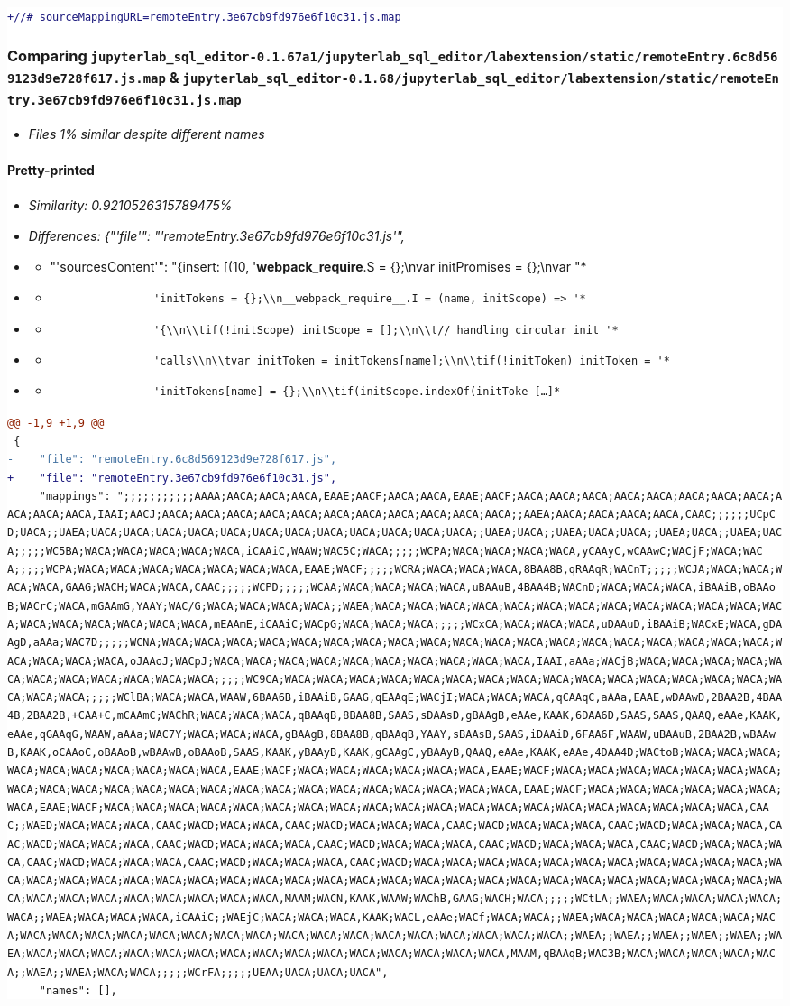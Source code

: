 ```diff
+//# sourceMappingURL=remoteEntry.3e67cb9fd976e6f10c31.js.map
```

### Comparing `jupyterlab_sql_editor-0.1.67a1/jupyterlab_sql_editor/labextension/static/remoteEntry.6c8d569123d9e728f617.js.map` & `jupyterlab_sql_editor-0.1.68/jupyterlab_sql_editor/labextension/static/remoteEntry.3e67cb9fd976e6f10c31.js.map`

 * *Files 1% similar despite different names*

#### Pretty-printed

 * *Similarity: 0.9210526315789475%*

 * *Differences: {"'file'": "'remoteEntry.3e67cb9fd976e6f10c31.js'",*

 * * "'sourcesContent'": "{insert: [(10, '__webpack_require__.S = {};\\nvar initPromises = {};\\nvar "*

 * *                     'initTokens = {};\\n__webpack_require__.I = (name, initScope) => '*

 * *                     '{\\n\\tif(!initScope) initScope = [];\\n\\t// handling circular init '*

 * *                     'calls\\n\\tvar initToken = initTokens[name];\\n\\tif(!initToken) initToken = '*

 * *                     'initTokens[name] = {};\\n\\tif(initScope.indexOf(initToke […]*

```diff
@@ -1,9 +1,9 @@
 {
-    "file": "remoteEntry.6c8d569123d9e728f617.js",
+    "file": "remoteEntry.3e67cb9fd976e6f10c31.js",
     "mappings": ";;;;;;;;;;;AAAA;AACA;AACA;AACA,EAAE;AACF;AACA;AACA,EAAE;AACF;AACA;AACA;AACA;AACA;AACA;AACA;AACA;AACA;AACA;AACA;AACA,IAAI;AACJ;AACA;AACA;AACA;AACA;AACA;AACA;AACA;AACA;AACA;AACA;AACA;;AAEA;AACA;AACA;AACA;AACA,CAAC;;;;;;UCpCD;UACA;;UAEA;UACA;UACA;UACA;UACA;UACA;UACA;UACA;UACA;UACA;UACA;UACA;UACA;;UAEA;UACA;;UAEA;UACA;UACA;;UAEA;UACA;;UAEA;UACA;;;;;WC5BA;WACA;WACA;WACA;WACA;WACA,iCAAiC,WAAW;WAC5C;WACA;;;;;WCPA;WACA;WACA;WACA;WACA,yCAAyC,wCAAwC;WACjF;WACA;WACA;;;;;WCPA;WACA;WACA;WACA;WACA;WACA;WACA;WACA,EAAE;WACF;;;;;WCRA;WACA;WACA;WACA,8BAA8B,qRAAqR;WACnT;;;;;WCJA;WACA;WACA;WACA;WACA,GAAG;WACH;WACA;WACA,CAAC;;;;;WCPD;;;;;WCAA;WACA;WACA;WACA;WACA,uBAAuB,4BAA4B;WACnD;WACA;WACA;WACA,iBAAiB,oBAAoB;WACrC;WACA,mGAAmG,YAAY;WAC/G;WACA;WACA;WACA;WACA;;WAEA;WACA;WACA;WACA;WACA;WACA;WACA;WACA;WACA;WACA;WACA;WACA;WACA;WACA;WACA;WACA;WACA;WACA;WACA;WACA,mEAAmE,iCAAiC;WACpG;WACA;WACA;WACA;;;;;WCxCA;WACA;WACA;WACA,uDAAuD,iBAAiB;WACxE;WACA,gDAAgD,aAAa;WAC7D;;;;;WCNA;WACA;WACA;WACA;WACA;WACA;WACA;WACA;WACA;WACA;WACA;WACA;WACA;WACA;WACA;WACA;WACA;WACA;WACA;WACA;WACA;WACA;WACA;WACA,oJAAoJ;WACpJ;WACA;WACA;WACA;WACA;WACA;WACA;WACA;WACA;WACA;WACA,IAAI,aAAa;WACjB;WACA;WACA;WACA;WACA;WACA;WACA;WACA;WACA;WACA;WACA;WACA;;;;;WC9CA;WACA;WACA;WACA;WACA;WACA;WACA;WACA;WACA;WACA;WACA;WACA;WACA;WACA;WACA;WACA;WACA;WACA;WACA;;;;;WClBA;WACA;WACA,WAAW,6BAA6B,iBAAiB,GAAG,qEAAqE;WACjI;WACA;WACA;WACA,qCAAqC,aAAa,EAAE,wDAAwD,2BAA2B,4BAA4B,2BAA2B,+CAA+C,mCAAmC;WAChR;WACA;WACA;WACA,qBAAqB,8BAA8B,SAAS,sDAAsD,gBAAgB,eAAe,KAAK,6DAA6D,SAAS,SAAS,QAAQ,eAAe,KAAK,eAAe,qGAAqG,WAAW,aAAa;WAC7Y;WACA;WACA;WACA,gBAAgB,8BAA8B,qBAAqB,YAAY,sBAAsB,SAAS,iDAAiD,6FAA6F,WAAW,uBAAuB,2BAA2B,wBAAwB,KAAK,oCAAoC,oBAAoB,wBAAwB,oBAAoB,SAAS,KAAK,yBAAyB,KAAK,gCAAgC,yBAAyB,QAAQ,eAAe,KAAK,eAAe,4DAA4D;WACtoB;WACA;WACA;WACA;WACA;WACA;WACA;WACA;WACA;WACA;WACA,EAAE;WACF;WACA;WACA;WACA;WACA;WACA;WACA,EAAE;WACF;WACA;WACA;WACA;WACA;WACA;WACA;WACA;WACA;WACA;WACA;WACA;WACA;WACA;WACA;WACA;WACA;WACA;WACA;WACA;WACA;WACA;WACA;WACA,EAAE;WACF;WACA;WACA;WACA;WACA;WACA;WACA;WACA,EAAE;WACF;WACA;WACA;WACA;WACA;WACA;WACA;WACA;WACA;WACA;WACA;WACA;WACA;WACA;WACA;WACA;WACA;WACA;WACA;WACA;WACA,CAAC;;WAED;WACA;WACA;WACA,CAAC;WACD;WACA;WACA,CAAC;WACD;WACA;WACA;WACA,CAAC;WACD;WACA;WACA;WACA,CAAC;WACD;WACA;WACA;WACA,CAAC;WACD;WACA;WACA;WACA,CAAC;WACD;WACA;WACA;WACA,CAAC;WACD;WACA;WACA;WACA,CAAC;WACD;WACA;WACA;WACA,CAAC;WACD;WACA;WACA;WACA,CAAC;WACD;WACA;WACA;WACA,CAAC;WACD;WACA;WACA;WACA,CAAC;WACD;WACA;WACA;WACA;WACA;WACA;WACA;WACA;WACA;WACA;WACA;WACA;WACA;WACA;WACA;WACA;WACA;WACA;WACA;WACA;WACA;WACA;WACA;WACA;WACA;WACA;WACA;WACA;WACA;WACA;WACA;WACA;WACA;WACA;WACA;WACA;WACA;WACA;WACA;WACA;WACA;WACA;WACA;WACA;WACA,MAAM;WACN,KAAK,WAAW;WAChB,GAAG;WACH;WACA;;;;;WCtLA;;WAEA;WACA;WACA;WACA;WACA;WACA;;WAEA;WACA;WACA;WACA,iCAAiC;;WAEjC;WACA;WACA;WACA,KAAK;WACL,eAAe;WACf;WACA;WACA;;WAEA;WACA;WACA;WACA;WACA;WACA;WACA;WACA;WACA;WACA;WACA;WACA;WACA;WACA;WACA;WACA;WACA;WACA;WACA;WACA;WACA;WACA;WACA;WACA;;WAEA;;WAEA;;WAEA;;WAEA;;WAEA;;WAEA;WACA;WACA;WACA;WACA;WACA;WACA;WACA;WACA;WACA;WACA;WACA;WACA;WACA;WACA;WACA,MAAM,qBAAqB;WAC3B;WACA;WACA;WACA;WACA;WACA;;WAEA;;WAEA;WACA;WACA;;;;;WCrFA;;;;;UEAA;UACA;UACA;UACA",
     "names": [],
```